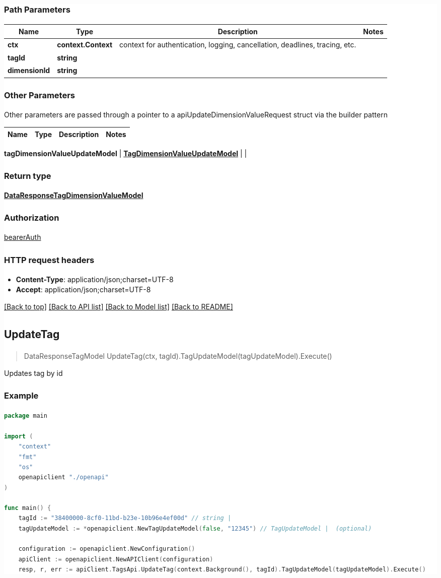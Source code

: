 ### Path Parameters


Name | Type | Description  | Notes
------------- | ------------- | ------------- | -------------
**ctx** | **context.Context** | context for authentication, logging, cancellation, deadlines, tracing, etc.
**tagId** | **string** |  | 
**dimensionId** | **string** |  | 

### Other Parameters

Other parameters are passed through a pointer to a apiUpdateDimensionValueRequest struct via the builder pattern


Name | Type | Description  | Notes
------------- | ------------- | ------------- | -------------


 **tagDimensionValueUpdateModel** | [**TagDimensionValueUpdateModel**](TagDimensionValueUpdateModel.md) |  | 

### Return type

[**DataResponseTagDimensionValueModel**](DataResponseTagDimensionValueModel.md)

### Authorization

[bearerAuth](../README.md#bearerAuth)

### HTTP request headers

- **Content-Type**: application/json;charset=UTF-8
- **Accept**: application/json;charset=UTF-8

[[Back to top]](#) [[Back to API list]](../README.md#documentation-for-api-endpoints)
[[Back to Model list]](../README.md#documentation-for-models)
[[Back to README]](../README.md)


## UpdateTag

> DataResponseTagModel UpdateTag(ctx, tagId).TagUpdateModel(tagUpdateModel).Execute()

Updates tag by id

### Example

```go
package main

import (
    "context"
    "fmt"
    "os"
    openapiclient "./openapi"
)

func main() {
    tagId := "38400000-8cf0-11bd-b23e-10b96e4ef00d" // string | 
    tagUpdateModel := *openapiclient.NewTagUpdateModel(false, "12345") // TagUpdateModel |  (optional)

    configuration := openapiclient.NewConfiguration()
    apiClient := openapiclient.NewAPIClient(configuration)
    resp, r, err := apiClient.TagsApi.UpdateTag(context.Background(), tagId).TagUpdateModel(tagUpdateModel).Execute()
```